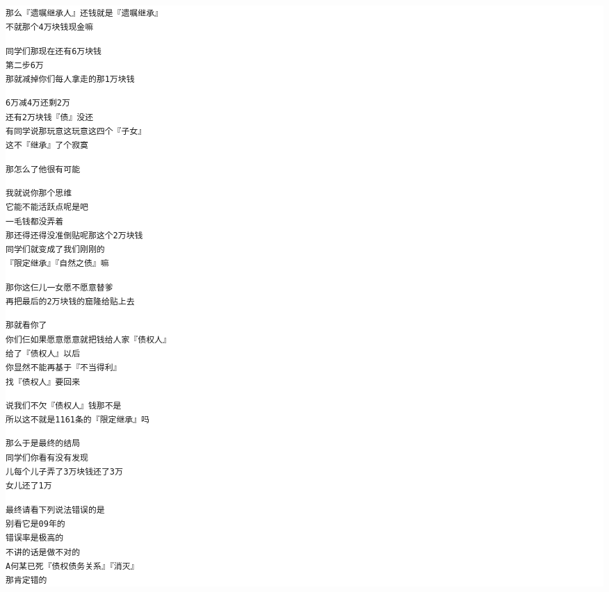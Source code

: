 ```text
那么『遗嘱继承人』还钱就是『遗嘱继承』
不就那个4万块钱现金嘛
```

```text
同学们那现在还有6万块钱
第二步6万
那就减掉你们每人拿走的那1万块钱
```

```text
6万减4万还剩2万
还有2万块钱『债』没还
有同学说那玩意这玩意这四个『子女』
这不『继承』了个寂寞
```

```text
那怎么了他很有可能
```

```text
我就说你那个思维
它能不能活跃点呢是吧
一毛钱都没弄着
那还得还得没准倒贴呢那这个2万块钱
同学们就变成了我们刚刚的
『限定继承』『自然之债』嘛
```

```text
那你这仨儿一女愿不愿意替爹
再把最后的2万块钱的窟隆给贴上去
```

```text
那就看你了
你们仨如果愿意愿意就把钱给人家『债权人』
给了『债权人』以后
你显然不能再基于『不当得利』
找『债权人』要回来
```

```text
说我们不欠『债权人』钱那不是
所以这不就是1161条的『限定继承』吗
```

```text
那么于是最终的结局
同学们你看有没有发现
儿每个儿子弄了3万块钱还了3万
女儿还了1万
```

```text
最终请看下列说法错误的是
别看它是09年的
错误率是极高的
不讲的话是做不对的
A何某已死『债权债务关系』『消灭』
那肯定错的
```
